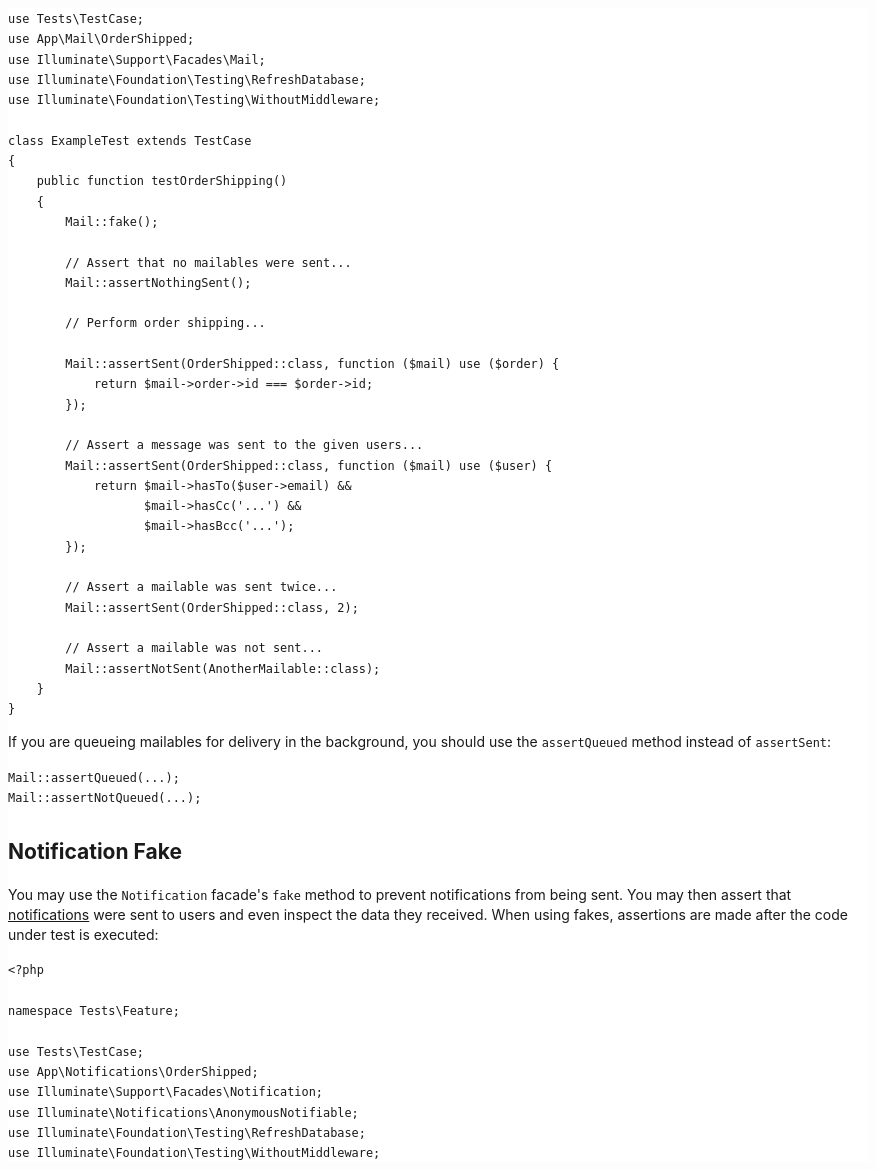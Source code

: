     use Tests\TestCase;
    use App\Mail\OrderShipped;
    use Illuminate\Support\Facades\Mail;
    use Illuminate\Foundation\Testing\RefreshDatabase;
    use Illuminate\Foundation\Testing\WithoutMiddleware;

    class ExampleTest extends TestCase
    {
        public function testOrderShipping()
        {
            Mail::fake();
            
            // Assert that no mailables were sent...
            Mail::assertNothingSent();

            // Perform order shipping...

            Mail::assertSent(OrderShipped::class, function ($mail) use ($order) {
                return $mail->order->id === $order->id;
            });

            // Assert a message was sent to the given users...
            Mail::assertSent(OrderShipped::class, function ($mail) use ($user) {
                return $mail->hasTo($user->email) &&
                       $mail->hasCc('...') &&
                       $mail->hasBcc('...');
            });

            // Assert a mailable was sent twice...
            Mail::assertSent(OrderShipped::class, 2);

            // Assert a mailable was not sent...
            Mail::assertNotSent(AnotherMailable::class);
        }
    }

If you are queueing mailables for delivery in the background, you should use the `assertQueued` method instead of `assertSent`:

    Mail::assertQueued(...);
    Mail::assertNotQueued(...);

<a name="notification-fake"></a>
## Notification Fake

You may use the `Notification` facade's `fake` method to prevent notifications from being sent. You may then assert that [notifications](/docs/{{version}}/notifications) were sent to users and even inspect the data they received. When using fakes, assertions are made after the code under test is executed:

    <?php

    namespace Tests\Feature;

    use Tests\TestCase;
    use App\Notifications\OrderShipped;
    use Illuminate\Support\Facades\Notification;
    use Illuminate\Notifications\AnonymousNotifiable;
    use Illuminate\Foundation\Testing\RefreshDatabase;
    use Illuminate\Foundation\Testing\WithoutMiddleware;
